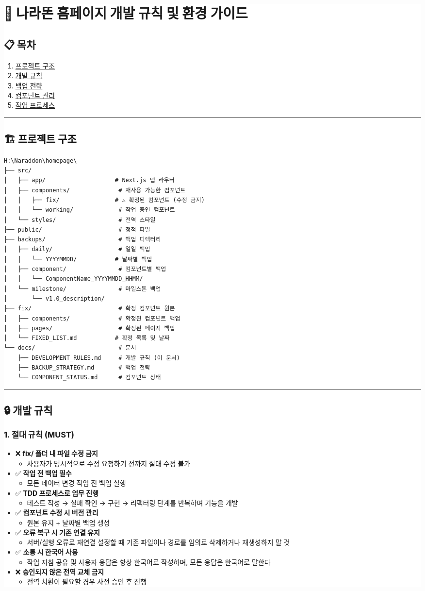 # 🚀 나라똔 홈페이지 개발 규칙 및 환경 가이드

## 📋 목차

1. [프로젝트 구조](#프로젝트-구조)
2. [개발 규칙](#개발-규칙)
3. [백업 전략](#백업-전략)
4. [컴포넌트 관리](#컴포넌트-관리)
5. [작업 프로세스](#작업-프로세스)

---

## 🏗️ 프로젝트 구조

```
H:\Naraddon\homepage\
├── src/
│   ├── app/                    # Next.js 앱 라우터
│   ├── components/              # 재사용 가능한 컴포넌트
│   │   ├── fix/                # ⚠️ 확정된 컴포넌트 (수정 금지)
│   │   └── working/             # 작업 중인 컴포넌트
│   └── styles/                  # 전역 스타일
├── public/                      # 정적 파일
├── backups/                     # 백업 디렉터리
│   ├── daily/                   # 일일 백업
│   │   └── YYYYMMDD/           # 날짜별 백업
│   ├── component/               # 컴포넌트별 백업
│   │   └── ComponentName_YYYYMMDD_HHMM/
│   └── milestone/               # 마일스톤 백업
│       └── v1.0_description/
├── fix/                         # 확정 컴포넌트 원본
│   ├── components/              # 확정된 컴포넌트 백업
│   ├── pages/                   # 확정된 페이지 백업
│   └── FIXED_LIST.md           # 확정 목록 및 날짜
└── docs/                        # 문서
    ├── DEVELOPMENT_RULES.md     # 개발 규칙 (이 문서)
    ├── BACKUP_STRATEGY.md       # 백업 전략
    └── COMPONENT_STATUS.md      # 컴포넌트 상태

```

---

## 🔒 개발 규칙

### 1. 절대 규칙 (MUST)

- ❌ **fix/ 폴더 내 파일 수정 금지**
  - 사용자가 명시적으로 수정 요청하기 전까지 절대 수정 불가
- ✅ **작업 전 백업 필수**
  - 모든 데이터 변경 작업 전 백업 실행
- ✅ **TDD 프로세스로 업무 진행**
  - 테스트 작성 → 실패 확인 → 구현 → 리팩터링 단계를 반복하며 기능을 개발
- ✅ **컴포넌트 수정 시 버전 관리**
  - 원본 유지 + 날짜별 백업 생성
- ✅ **오류 복구 시 기존 연결 유지**
  - 서버/실행 오류로 재연결 설정할 때 기존 파일이나 경로를 임의로 삭제하거나 재생성하지 말 것
- ✅ **소통 시 한국어 사용**
  - 작업 지침 공유 및 사용자 응답은 항상 한국어로 작성하며, 모든 응답은 한국어로 말한다
- ❌ **승인되지 않은 전역 교체 금지**
  - 전역 치환이 필요할 경우 사전 승인 후 진행
